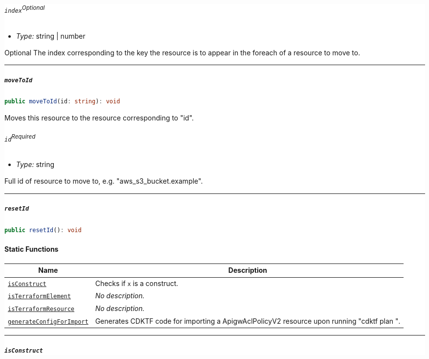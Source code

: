 ###### `index`<sup>Optional</sup> <a name="index" id="@cdktf/provider-opentelekomcloud.apigwAclPolicyV2.ApigwAclPolicyV2.moveTo.parameter.index"></a>

- *Type:* string | number

Optional The index corresponding to the key the resource is to appear in the foreach of a resource to move to.

---

##### `moveToId` <a name="moveToId" id="@cdktf/provider-opentelekomcloud.apigwAclPolicyV2.ApigwAclPolicyV2.moveToId"></a>

```typescript
public moveToId(id: string): void
```

Moves this resource to the resource corresponding to "id".

###### `id`<sup>Required</sup> <a name="id" id="@cdktf/provider-opentelekomcloud.apigwAclPolicyV2.ApigwAclPolicyV2.moveToId.parameter.id"></a>

- *Type:* string

Full id of resource to move to, e.g. "aws_s3_bucket.example".

---

##### `resetId` <a name="resetId" id="@cdktf/provider-opentelekomcloud.apigwAclPolicyV2.ApigwAclPolicyV2.resetId"></a>

```typescript
public resetId(): void
```

#### Static Functions <a name="Static Functions" id="Static Functions"></a>

| **Name** | **Description** |
| --- | --- |
| <code><a href="#@cdktf/provider-opentelekomcloud.apigwAclPolicyV2.ApigwAclPolicyV2.isConstruct">isConstruct</a></code> | Checks if `x` is a construct. |
| <code><a href="#@cdktf/provider-opentelekomcloud.apigwAclPolicyV2.ApigwAclPolicyV2.isTerraformElement">isTerraformElement</a></code> | *No description.* |
| <code><a href="#@cdktf/provider-opentelekomcloud.apigwAclPolicyV2.ApigwAclPolicyV2.isTerraformResource">isTerraformResource</a></code> | *No description.* |
| <code><a href="#@cdktf/provider-opentelekomcloud.apigwAclPolicyV2.ApigwAclPolicyV2.generateConfigForImport">generateConfigForImport</a></code> | Generates CDKTF code for importing a ApigwAclPolicyV2 resource upon running "cdktf plan <stack-name>". |

---

##### `isConstruct` <a name="isConstruct" id="@cdktf/provider-opentelekomcloud.apigwAclPolicyV2.ApigwAclPolicyV2.isConstruct"></a>
